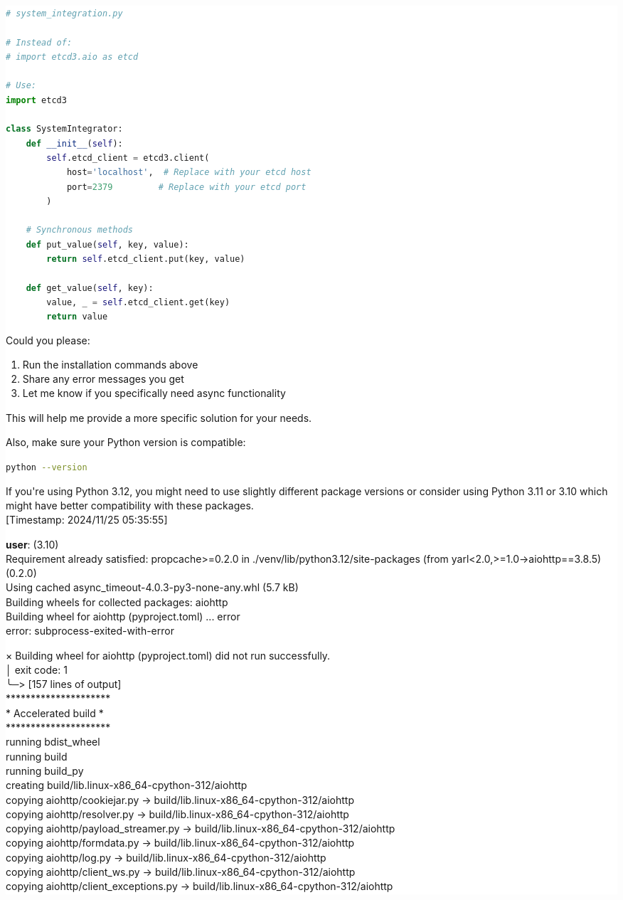 ```python
# system_integration.py

# Instead of:
# import etcd3.aio as etcd

# Use:
import etcd3

class SystemIntegrator:
    def __init__(self):
        self.etcd_client = etcd3.client(
            host='localhost',  # Replace with your etcd host
            port=2379         # Replace with your etcd port
        )

    # Synchronous methods
    def put_value(self, key, value):
        return self.etcd_client.put(key, value)

    def get_value(self, key):
        value, _ = self.etcd_client.get(key)
        return value
```

Could you please:
1. Run the installation commands above
2. Share any error messages you get
3. Let me know if you specifically need async functionality

This will help me provide a more specific solution for your needs.

Also, make sure your Python version is compatible:

```bash
python --version
```

If you're using Python 3.12, you might need to use slightly different package versions or consider using Python 3.11 or 3.10 which might have better compatibility with these packages.  
[Timestamp: 2024/11/25 05:35:55]

**user**: (3.10)  
Requirement already satisfied: propcache>=0.2.0 in ./venv/lib/python3.12/site-packages (from yarl<2.0,>=1.0->aiohttp==3.8.5) (0.2.0)  
Using cached async_timeout-4.0.3-py3-none-any.whl (5.7 kB)  
Building wheels for collected packages: aiohttp  
  Building wheel for aiohttp (pyproject.toml) ... error  
  error: subprocess-exited-with-error
  
  × Building wheel for aiohttp (pyproject.toml) did not run successfully.  
  │ exit code: 1  
  ╰─> [157 lines of output]  
      *********************  
      * Accelerated build *  
      *********************  
      running bdist_wheel  
      running build  
      running build_py  
      creating build/lib.linux-x86_64-cpython-312/aiohttp  
      copying aiohttp/cookiejar.py -> build/lib.linux-x86_64-cpython-312/aiohttp  
      copying aiohttp/resolver.py -> build/lib.linux-x86_64-cpython-312/aiohttp  
      copying aiohttp/payload_streamer.py -> build/lib.linux-x86_64-cpython-312/aiohttp  
      copying aiohttp/formdata.py -> build/lib.linux-x86_64-cpython-312/aiohttp  
      copying aiohttp/log.py -> build/lib.linux-x86_64-cpython-312/aiohttp  
      copying aiohttp/client_ws.py -> build/lib.linux-x86_64-cpython-312/aiohttp  
      copying aiohttp/client_exceptions.py -> build/lib.linux-x86_64-cpython-312/aiohttp  